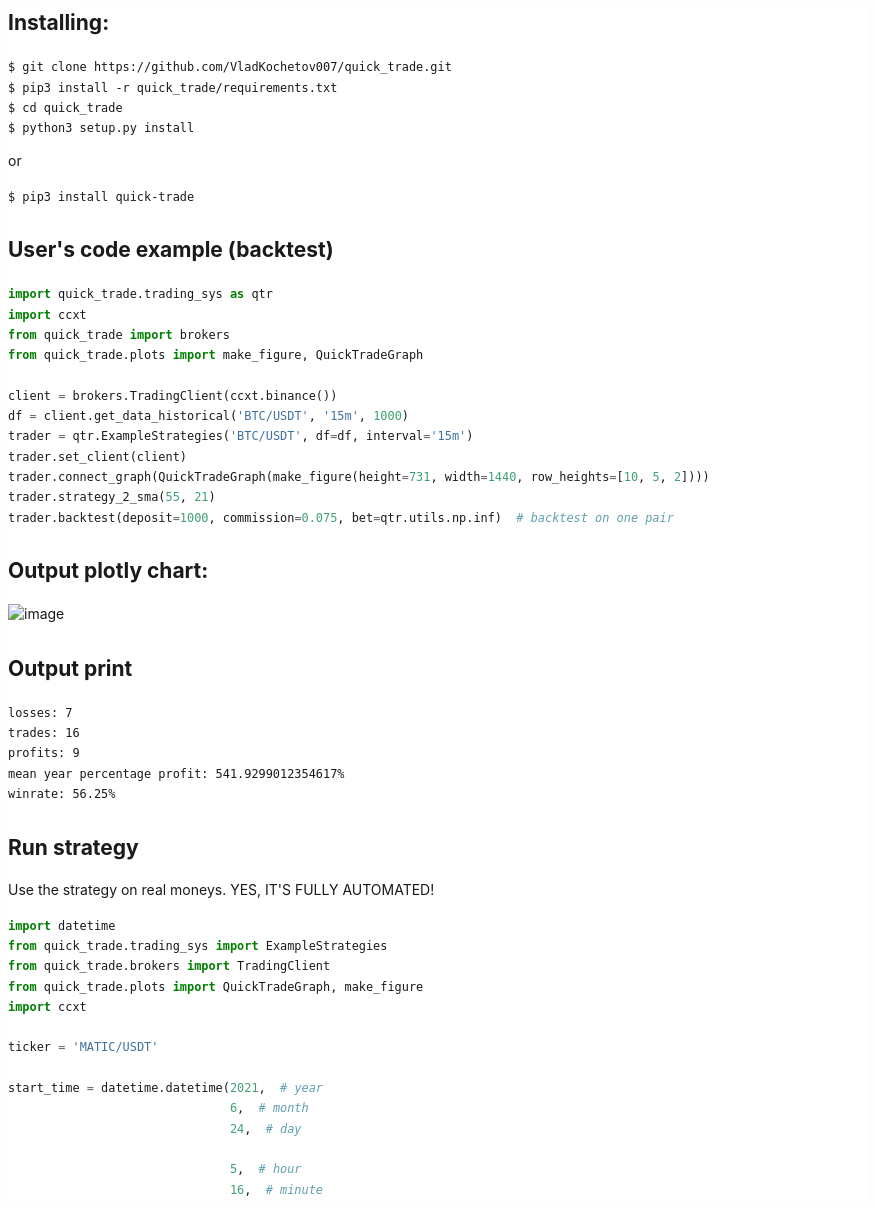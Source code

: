 ## Installing:

```commandline
$ git clone https://github.com/VladKochetov007/quick_trade.git
$ pip3 install -r quick_trade/requirements.txt
$ cd quick_trade
$ python3 setup.py install
```

or

```commandline
$ pip3 install quick-trade
```

## User's code example (backtest)

```python
import quick_trade.trading_sys as qtr
import ccxt
from quick_trade import brokers
from quick_trade.plots import make_figure, QuickTradeGraph

client = brokers.TradingClient(ccxt.binance())
df = client.get_data_historical('BTC/USDT', '15m', 1000)
trader = qtr.ExampleStrategies('BTC/USDT', df=df, interval='15m')
trader.set_client(client)
trader.connect_graph(QuickTradeGraph(make_figure(height=731, width=1440, row_heights=[10, 5, 2])))
trader.strategy_2_sma(55, 21)
trader.backtest(deposit=1000, commission=0.075, bet=qtr.utils.np.inf)  # backtest on one pair
```

## Output plotly chart:

![image](https://raw.githubusercontent.com/VladKochetov007/quick_trade/master/img/plot.png)

## Output print

```
losses: 7
trades: 16
profits: 9
mean year percentage profit: 541.9299012354617%
winrate: 56.25%
```

## Run strategy

Use the strategy on real moneys. YES, IT'S FULLY AUTOMATED!

```python
import datetime
from quick_trade.trading_sys import ExampleStrategies
from quick_trade.brokers import TradingClient
from quick_trade.plots import QuickTradeGraph, make_figure
import ccxt

ticker = 'MATIC/USDT'

start_time = datetime.datetime(2021,  # year
                               6,  # month
                               24,  # day

                               5,  # hour
                               16,  # minute
```